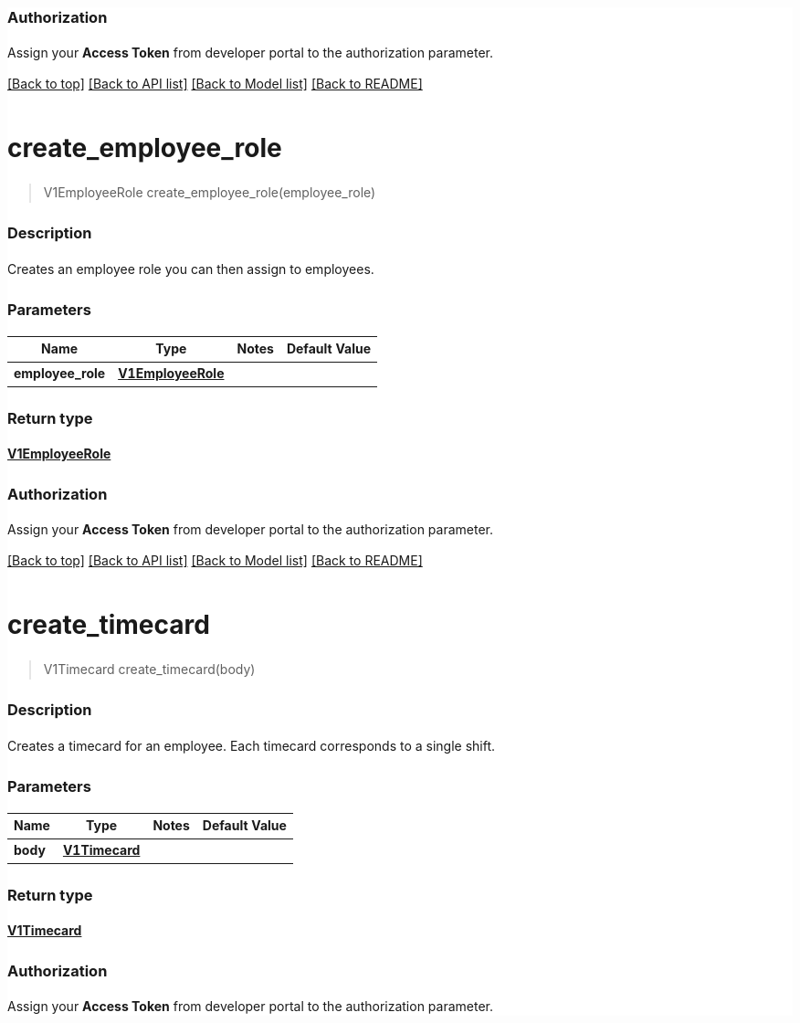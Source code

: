 ### Authorization

Assign your **Access Token** from developer portal to the authorization parameter.

[[Back to top]](#) [[Back to API list]](../README.md#documentation-for-api-endpoints) [[Back to Model list]](../README.md#documentation-for-models) [[Back to README]](../README.md)

# **create_employee_role**
> V1EmployeeRole create_employee_role(employee_role)

### Description

Creates an employee role you can then assign to employees.

### Parameters

Name | Type | Notes | Default Value
------------- | ------------- | ------------- | -------------
 **employee_role** | [**V1EmployeeRole**](V1EmployeeRole.md)| 

### Return type

[**V1EmployeeRole**](V1EmployeeRole.md)

### Authorization

Assign your **Access Token** from developer portal to the authorization parameter.

[[Back to top]](#) [[Back to API list]](../README.md#documentation-for-api-endpoints) [[Back to Model list]](../README.md#documentation-for-models) [[Back to README]](../README.md)

# **create_timecard**
> V1Timecard create_timecard(body)

### Description

Creates a timecard for an employee. Each timecard corresponds to a single shift.

### Parameters

Name | Type | Notes | Default Value
------------- | ------------- | ------------- | -------------
 **body** | [**V1Timecard**](V1Timecard.md)| 

### Return type

[**V1Timecard**](V1Timecard.md)

### Authorization

Assign your **Access Token** from developer portal to the authorization parameter.
